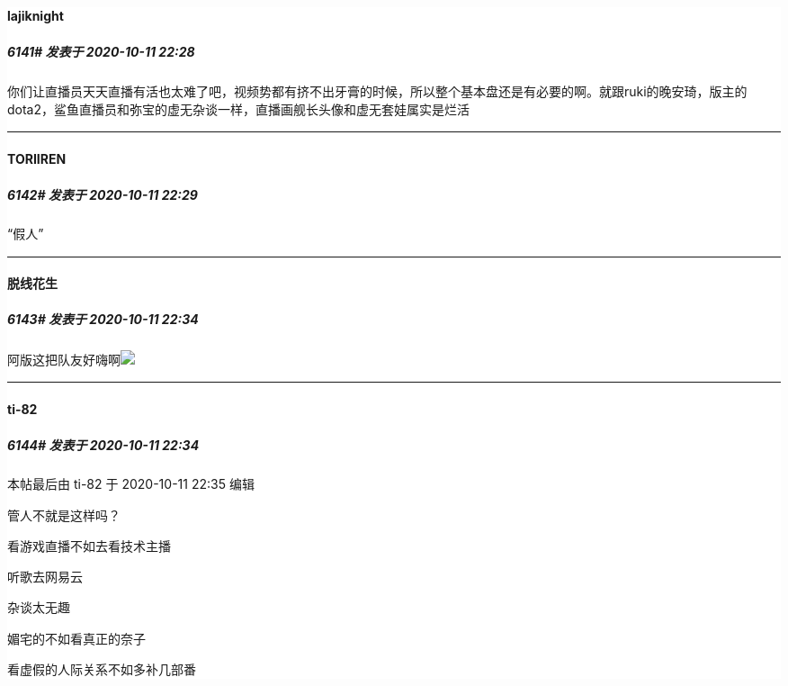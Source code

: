 ####  lajiknight  
##### 6141#       发表于 2020-10-11 22:28




你们让直播员天天直播有活也太难了吧，视频势都有挤不出牙膏的时候，所以整个基本盘还是有必要的啊。就跟ruki的晚安琦，版主的dota2，鲨鱼直播员和弥宝的虚无杂谈一样，直播画舰长头像和虚无套娃属实是烂活







-----

####  TORIIREN  
##### 6142#       发表于 2020-10-11 22:29




“假人”







-----

####  脱线花生  
##### 6143#       发表于 2020-10-11 22:34




阿版这把队友好嗨啊<img src="https://static.saraba1st.com/image/smiley/face2017/066.png" referrerpolicy="no-referrer">







-----

####  ti-82  
##### 6144#       发表于 2020-10-11 22:34



 本帖最后由 ti-82 于 2020-10-11 22:35 编辑 

管人不就是这样吗？

看游戏直播不如去看技术主播

听歌去网易云

杂谈太无趣

媚宅的不如看真正的奈子

看虚假的人际关系不如多补几部番
